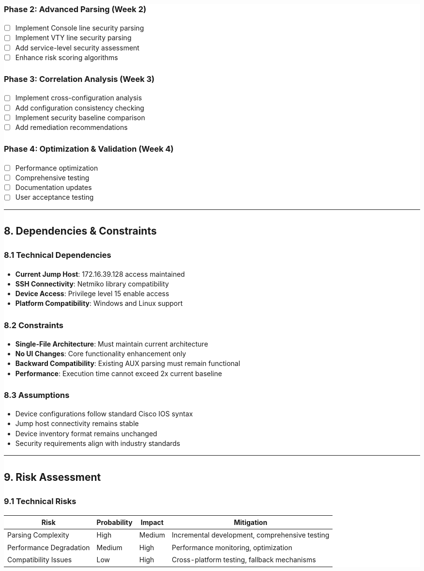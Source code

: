 ### Phase 2: Advanced Parsing (Week 2)  
- [ ] Implement Console line security parsing
- [ ] Implement VTY line security parsing
- [ ] Add service-level security assessment
- [ ] Enhance risk scoring algorithms

### Phase 3: Correlation Analysis (Week 3)
- [ ] Implement cross-configuration analysis
- [ ] Add configuration consistency checking
- [ ] Implement security baseline comparison
- [ ] Add remediation recommendations

### Phase 4: Optimization & Validation (Week 4)
- [ ] Performance optimization
- [ ] Comprehensive testing
- [ ] Documentation updates
- [ ] User acceptance testing

---

## 8. Dependencies & Constraints

### 8.1 Technical Dependencies
- **Current Jump Host**: 172.16.39.128 access maintained
- **SSH Connectivity**: Netmiko library compatibility
- **Device Access**: Privilege level 15 enable access
- **Platform Compatibility**: Windows and Linux support

### 8.2 Constraints
- **Single-File Architecture**: Must maintain current architecture
- **No UI Changes**: Core functionality enhancement only
- **Backward Compatibility**: Existing AUX parsing must remain functional
- **Performance**: Execution time cannot exceed 2x current baseline

### 8.3 Assumptions
- Device configurations follow standard Cisco IOS syntax
- Jump host connectivity remains stable
- Device inventory format remains unchanged
- Security requirements align with industry standards

---

## 9. Risk Assessment

### 9.1 Technical Risks
| Risk | Probability | Impact | Mitigation |
|------|------------|--------|------------|
| Parsing Complexity | High | Medium | Incremental development, comprehensive testing |
| Performance Degradation | Medium | High | Performance monitoring, optimization |
| Compatibility Issues | Low | High | Cross-platform testing, fallback mechanisms |
